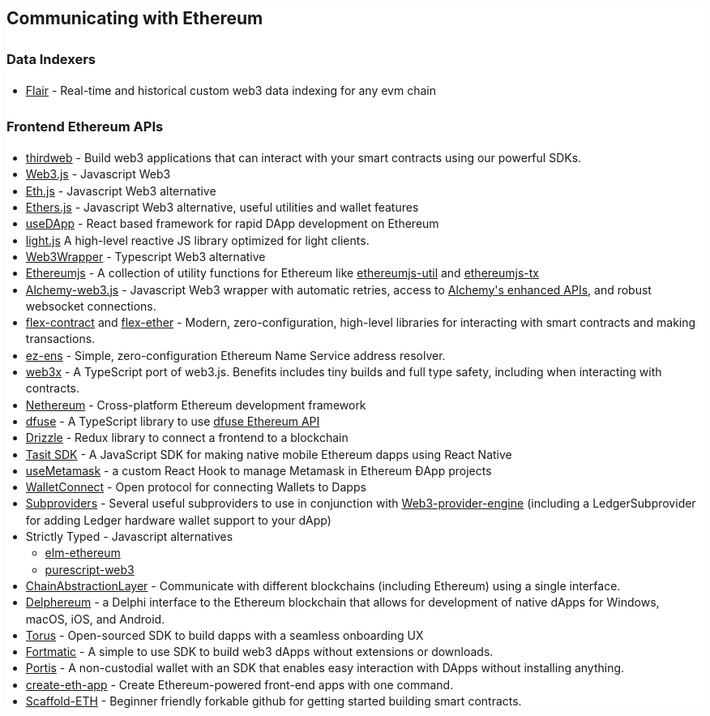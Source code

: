 ## Communicating with Ethereum

### Data Indexers
- [Flair](https://flair.dev/) - Real-time and historical custom web3 data indexing for any evm chain

### Frontend Ethereum APIs

- [thirdweb](https://thirdweb.com) - Build web3 applications that can interact with your smart contracts using our powerful SDKs.
- [Web3.js](https://github.com/ethereum/web3.js/) - Javascript Web3
- [Eth.js](https://github.com/ethjs) - Javascript Web3 alternative
- [Ethers.js](https://github.com/ethers-io/ethers.js/) - Javascript Web3 alternative, useful utilities and wallet features
- [useDApp](https://usedapp.io) - React based framework for rapid DApp development on Ethereum
- [light.js](https://github.com/paritytech/js-libs/tree/master/packages/light.js) A high-level reactive JS library optimized for light clients.
- [Web3Wrapper](https://github.com/0xProject/0x-monorepo/tree/development/packages/web3-wrapper) - Typescript Web3 alternative
- [Ethereumjs](https://github.com/ethereumjs/) - A collection of utility functions for Ethereum like [ethereumjs-util](https://github.com/ethereumjs/ethereumjs-util) and [ethereumjs-tx](https://github.com/ethereumjs/ethereumjs-tx)
- [Alchemy-web3.js](https://github.com/alchemyplatform/alchemy-web3) - Javascript Web3 wrapper with automatic retries, access to [Alchemy's enhanced APIs](https://docs.alchemyapi.io/documentation/alchemy-web3/enhanced-web3-api), and robust websocket connections.
- [flex-contract](https://github.com/merklejerk/flex-contract) and [flex-ether](https://github.com/merklejerk/flex-ether) - Modern, zero-configuration, high-level libraries for interacting with smart contracts and making transactions.
- [ez-ens](https://github.com/merklejerk/ez-ens) - Simple, zero-configuration Ethereum Name Service address resolver.
- [web3x](https://github.com/xf00f/web3x) - A TypeScript port of web3.js. Benefits includes tiny builds and full type safety, including when interacting with contracts.
- [Nethereum](https://github.com/Nethereum/) - Cross-platform Ethereum development framework
- [dfuse](https://github.com/dfuse-io/client-js) - A TypeScript library to use [dfuse Ethereum API](https://dfuse.io)
- [Drizzle](https://github.com/truffle-box/drizzle-box) - Redux library to connect a frontend to a blockchain
- [Tasit SDK](https://github.com/tasitlabs/tasitsdk) - A JavaScript SDK for making native mobile Ethereum dapps using React Native
- [useMetamask](https://github.com/mdtanrikulu/use-metamask) - a custom React Hook to manage Metamask in Ethereum ĐApp projects
- [WalletConnect](https://walletconnect.org/) - Open protocol for connecting Wallets to Dapps
- [Subproviders](https://0x.org/docs/tools/subproviders) - Several useful subproviders to use in conjunction with [Web3-provider-engine](https://github.com/MetaMask/web3-provider-engine) (including a LedgerSubprovider for adding Ledger hardware wallet support to your dApp)
- Strictly Typed - Javascript alternatives
  - [elm-ethereum](https://github.com/cmditch/elm-ethereum)
  - [purescript-web3](https://github.com/f-o-a-m/purescript-web3)
- [ChainAbstractionLayer](https://github.com/liquality/chainabstractionlayer) - Communicate with different blockchains (including Ethereum) using a single interface.
- [Delphereum](https://github.com/svanas/delphereum) - a Delphi interface to the Ethereum blockchain that allows for development of native dApps for Windows, macOS, iOS, and Android.
- [Torus](https://tor.us/) - Open-sourced SDK to build dapps with a seamless onboarding UX
- [Fortmatic](https://fortmatic.com/) - A simple to use SDK to build web3 dApps without extensions or downloads.
- [Portis](https://portis.io/) - A non-custodial wallet with an SDK that enables easy interaction with DApps without installing anything.
- [create-eth-app](https://github.com/paulrberg/create-eth-app) - Create Ethereum-powered front-end apps with one command.
- [Scaffold-ETH](https://github.com/austintgriffith/scaffold-eth) - Beginner friendly forkable github for getting started building smart contracts.